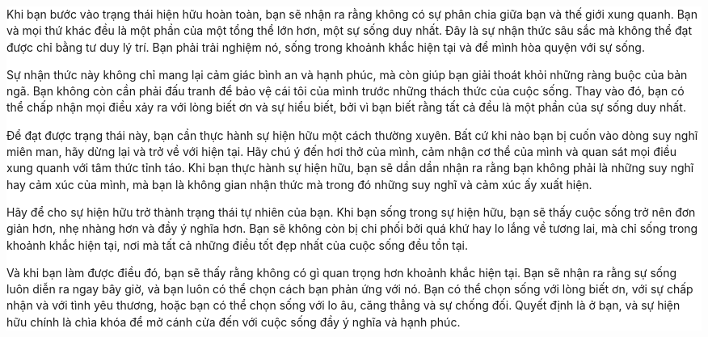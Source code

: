 Khi bạn bước vào trạng thái hiện hữu hoàn toàn, bạn sẽ nhận ra rằng không có sự
phân chia giữa bạn và thế giới xung quanh. Bạn và mọi thứ khác đều là một phần
của một tổng thể lớn hơn, một sự sống duy nhất. Đây là sự nhận thức sâu sắc mà
không thể đạt được chỉ bằng tư duy lý trí. Bạn phải trải nghiệm nó, sống trong
khoảnh khắc hiện tại và để mình hòa quyện với sự sống.

Sự nhận thức này không chỉ mang lại cảm giác bình an và hạnh phúc, mà còn giúp
bạn giải thoát khỏi những ràng buộc của bản ngã. Bạn không còn cần phải đấu
tranh để bảo vệ cái tôi của mình trước những thách thức của cuộc sống. Thay vào
đó, bạn có thể chấp nhận mọi điều xảy ra với lòng biết ơn và sự hiểu biết, bởi
vì bạn biết rằng tất cả đều là một phần của sự sống duy nhất.

Để đạt được trạng thái này, bạn cần thực hành sự hiện hữu một cách thường xuyên.
Bất cứ khi nào bạn bị cuốn vào dòng suy nghĩ miên man, hãy dừng lại và trở về
với hiện tại. Hãy chú ý đến hơi thở của mình, cảm nhận cơ thể của mình và quan
sát mọi điều xung quanh với tâm thức tỉnh táo. Khi bạn thực hành sự hiện hữu,
bạn sẽ dần dần nhận ra rằng bạn không phải là những suy nghĩ hay cảm xúc của
mình, mà bạn là không gian nhận thức mà trong đó những suy nghĩ và cảm xúc ấy
xuất hiện.

Hãy để cho sự hiện hữu trở thành trạng thái tự nhiên của bạn. Khi bạn sống trong
sự hiện hữu, bạn sẽ thấy cuộc sống trở nên đơn giản hơn, nhẹ nhàng hơn và đầy ý
nghĩa hơn. Bạn sẽ không còn bị chi phối bởi quá khứ hay lo lắng về tương lai, mà
chỉ sống trong khoảnh khắc hiện tại, nơi mà tất cả những điều tốt đẹp nhất của
cuộc sống đều tồn tại.

Và khi bạn làm được điều đó, bạn sẽ thấy rằng không có gì quan trọng hơn khoảnh
khắc hiện tại. Bạn sẽ nhận ra rằng sự sống luôn diễn ra ngay bây giờ, và bạn
luôn có thể chọn cách bạn phản ứng với nó. Bạn có thể chọn sống với lòng biết
ơn, với sự chấp nhận và với tình yêu thương, hoặc bạn có thể chọn sống với lo
âu, căng thẳng và sự chống đối. Quyết định là ở bạn, và sự hiện hữu chính là
chìa khóa để mở cánh cửa đến với cuộc sống đầy ý nghĩa và hạnh phúc.
